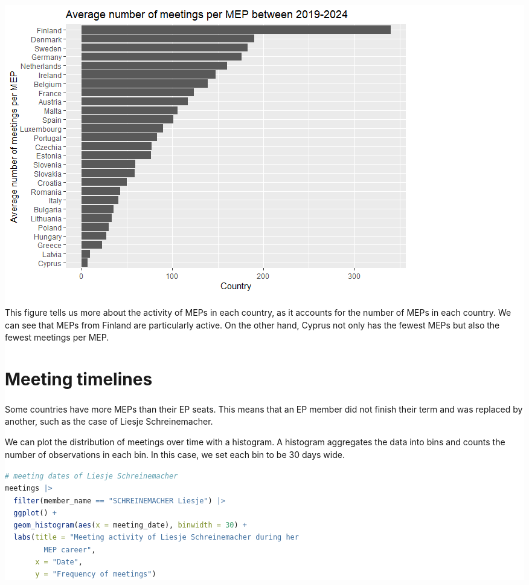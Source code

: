 ![](workshop1_files/figure-gfm/unnamed-chunk-8-1.png)

This figure tells us more about the activity of MEPs in each country, as
it accounts for the number of MEPs in each country. We can see that MEPs
from Finland are particularly active. On the other hand, Cyprus not only
has the fewest MEPs but also the fewest meetings per MEP.

# Meeting timelines

Some countries have more MEPs than their EP seats. This means that an EP
member did not finish their term and was replaced by another, such as
the case of Liesje Schreinemacher.

We can plot the distribution of meetings over time with a histogram. A
histogram aggregates the data into bins and counts the number of
observations in each bin. In this case, we set each bin to be 30 days
wide.

``` r
# meeting dates of Liesje Schreinemacher
meetings |>
  filter(member_name == "SCHREINEMACHER Liesje") |> 
  ggplot() +
  geom_histogram(aes(x = meeting_date), binwidth = 30) +
  labs(title = "Meeting activity of Liesje Schreinemacher during her
         MEP career", 
       x = "Date", 
       y = "Frequency of meetings")
```
